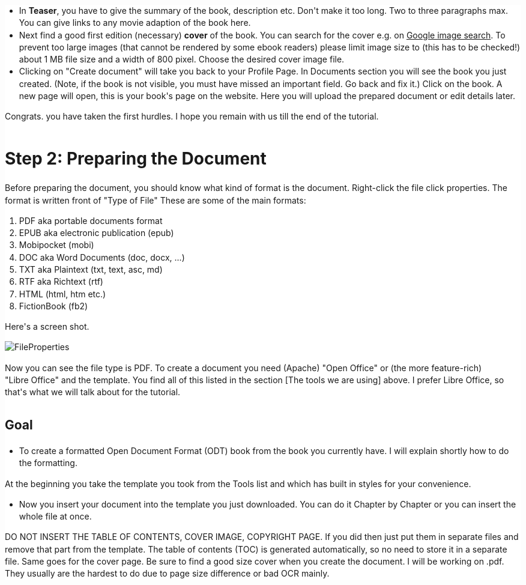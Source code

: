 * In **Teaser**, you have to give the summary of the book, description etc. Don't make it too long. Two to three paragraphs max. You can give links to any movie adaption of the book here.
* Next find a good first edition (necessary) **cover** of the book. You can search for the cover e.g. on [Google image search](http://images.google.com). To prevent too large images (that cannot be rendered by some ebook readers) please limit image size to (this has to be checked!) about 1 MB file size and a width of 800 pixel. Choose the desired cover image file.
* Clicking on "Create document" will take you back to your Profile Page. In Documents section you will see the book you just created. (Note, if the book is not visible, you must have missed an important field. Go back and fix it.) Click on the book. A new page will open, this is your book's page on the website. Here you will upload the prepared document or edit details later.

Congrats. you have taken the first hurdles. I hope you remain with us till the end of the tutorial.

# Step 2: Preparing the Document

Before preparing the document, you should know what kind of format is the document. Right-click the file click properties. The format is written front of "Type of File" These are some of the main formats:

1. PDF aka portable documents format
2. EPUB aka electronic publication (epub)
3. Mobipocket (mobi)
4. DOC aka Word Documents (doc, docx, ...)
5. TXT aka Plaintext (txt, text, asc, md)
6. RTF aka Richtext (rtf)
7. HTML (html, htm etc.)
8. FictionBook (fb2)

Here's a screen shot.

![FileProperties](ss01.png "Windows file properties")

Now you can see the file type is PDF.
To create a document you need (Apache) "Open Office"
or (the more feature-rich) "Libre&nbsp;Office"
and the template.
You find all of this listed in the section [The tools we are using] above.
I prefer Libre&nbsp;Office, so that's what we will talk about for the tutorial.

## Goal

* To create a formatted Open Document Format (ODT) book from the book you currently have. I will explain shortly how to do the formatting.

At the beginning you take the template you took from the Tools list and which has built in styles for your convenience.

* Now you insert your document into the template you just downloaded. You can do it Chapter by Chapter or you can insert the whole file at once.

DO NOT INSERT THE TABLE OF CONTENTS, COVER IMAGE, COPYRIGHT PAGE.
If you did then just put them in separate files and remove that part from the template.
The table of contents (TOC) is generated automatically, so no need to store it in a separate file.
Same goes for the cover page. Be sure to find a good size cover when you create the document.
I will be working on .pdf. They usually are the hardest to do due to page size difference or bad OCR mainly.
